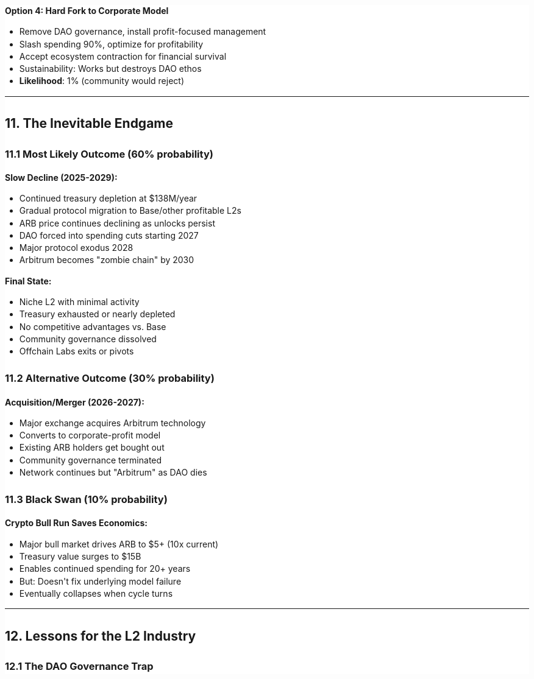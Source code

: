 **Option 4: Hard Fork to Corporate Model**
- Remove DAO governance, install profit-focused management
- Slash spending 90%, optimize for profitability
- Accept ecosystem contraction for financial survival
- Sustainability: Works but destroys DAO ethos
- **Likelihood**: 1% (community would reject)

---

## 11. The Inevitable Endgame

### 11.1 Most Likely Outcome (60% probability)

**Slow Decline (2025-2029):**
- Continued treasury depletion at $138M/year
- Gradual protocol migration to Base/other profitable L2s
- ARB price continues declining as unlocks persist
- DAO forced into spending cuts starting 2027
- Major protocol exodus 2028
- Arbitrum becomes "zombie chain" by 2030

**Final State:**
- Niche L2 with minimal activity
- Treasury exhausted or nearly depleted
- No competitive advantages vs. Base
- Community governance dissolved
- Offchain Labs exits or pivots

### 11.2 Alternative Outcome (30% probability)

**Acquisition/Merger (2026-2027):**
- Major exchange acquires Arbitrum technology
- Converts to corporate-profit model
- Existing ARB holders get bought out
- Community governance terminated
- Network continues but "Arbitrum" as DAO dies

### 11.3 Black Swan (10% probability)

**Crypto Bull Run Saves Economics:**
- Major bull market drives ARB to $5+ (10x current)
- Treasury value surges to $15B
- Enables continued spending for 20+ years
- But: Doesn't fix underlying model failure
- Eventually collapses when cycle turns

---

## 12. Lessons for the L2 Industry

### 12.1 The DAO Governance Trap
